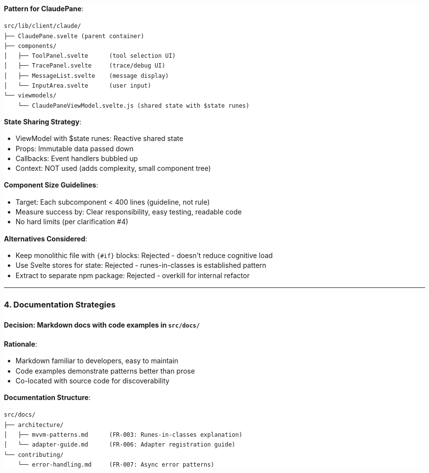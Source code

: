 **Pattern for ClaudePane**:

```
src/lib/client/claude/
├── ClaudePane.svelte (parent container)
├── components/
│   ├── ToolPanel.svelte      (tool selection UI)
│   ├── TracePanel.svelte     (trace/debug UI)
│   ├── MessageList.svelte    (message display)
│   └── InputArea.svelte      (user input)
└── viewmodels/
    └── ClaudePaneViewModel.svelte.js (shared state with $state runes)
```

**State Sharing Strategy**:

- ViewModel with $state runes: Reactive shared state
- Props: Immutable data passed down
- Callbacks: Event handlers bubbled up
- Context: NOT used (adds complexity, small component tree)

**Component Size Guidelines**:

- Target: Each subcomponent < 400 lines (guideline, not rule)
- Measure success by: Clear responsibility, easy testing, readable code
- No hard limits (per clarification #4)

**Alternatives Considered**:

- Keep monolithic file with `{#if}` blocks: Rejected - doesn't reduce cognitive load
- Use Svelte stores for state: Rejected - runes-in-classes is established pattern
- Extract to separate npm package: Rejected - overkill for internal refactor

---

### 4. Documentation Strategies

#### Decision: Markdown docs with code examples in `src/docs/`

**Rationale**:

- Markdown familiar to developers, easy to maintain
- Code examples demonstrate patterns better than prose
- Co-located with source code for discoverability

**Documentation Structure**:

```
src/docs/
├── architecture/
│   ├── mvvm-patterns.md      (FR-003: Runes-in-classes explanation)
│   └── adapter-guide.md      (FR-006: Adapter registration guide)
└── contributing/
    └── error-handling.md     (FR-007: Async error patterns)
```
